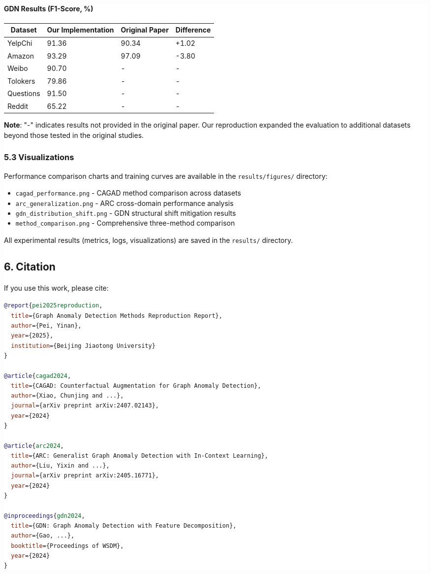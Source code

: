 #### GDN Results (F1-Score, %)
| Dataset | Our Implementation | Original Paper | Difference |
|---------|-------------------|----------------|------------|
| YelpChi | 91.36            | 90.34          | +1.02      |
| Amazon  | 93.29            | 97.09          | -3.80      |
| Weibo   | 90.70            | -              | -          |
| Tolokers| 79.86            | -              | -          |
| Questions| 91.50           | -              | -          |
| Reddit  | 65.22            | -              | -          |

**Note**: "-" indicates results not provided in the original paper. Our reproduction expanded the evaluation to additional datasets beyond those tested in the original studies.

### 5.3 Visualizations

Performance comparison charts and training curves are available in the `results/figures/` directory:

- `cagad_performance.png` - CAGAD method comparison across datasets
- `arc_generalization.png` - ARC cross-domain performance analysis  
- `gdn_distribution_shift.png` - GDN structural shift mitigation results
- `method_comparison.png` - Comprehensive three-method comparison

All experimental results (metrics, logs, visualizations) are saved in the `results/` directory.

## 6. Citation

If you use this work, please cite:

```bibtex
@report{pei2025reproduction,
  title={Graph Anomaly Detection Methods Reproduction Report},
  author={Pei, Yinan},
  year={2025},
  institution={Beijing Jiaotong University}
}

@article{cagad2024,
  title={CAGAD: Counterfactual Augmentation for Graph Anomaly Detection},
  author={Xiao, Chunjing and ...},
  journal={arXiv preprint arXiv:2407.02143},
  year={2024}
}

@article{arc2024,
  title={ARC: Generalist Graph Anomaly Detection with In-Context Learning},
  author={Liu, Yixin and ...},
  journal={arXiv preprint arXiv:2405.16771},
  year={2024}
}

@inproceedings{gdn2024,
  title={GDN: Graph Anomaly Detection with Feature Decomposition},
  author={Gao, ...},
  booktitle={Proceedings of WSDM},
  year={2024}
}
```
